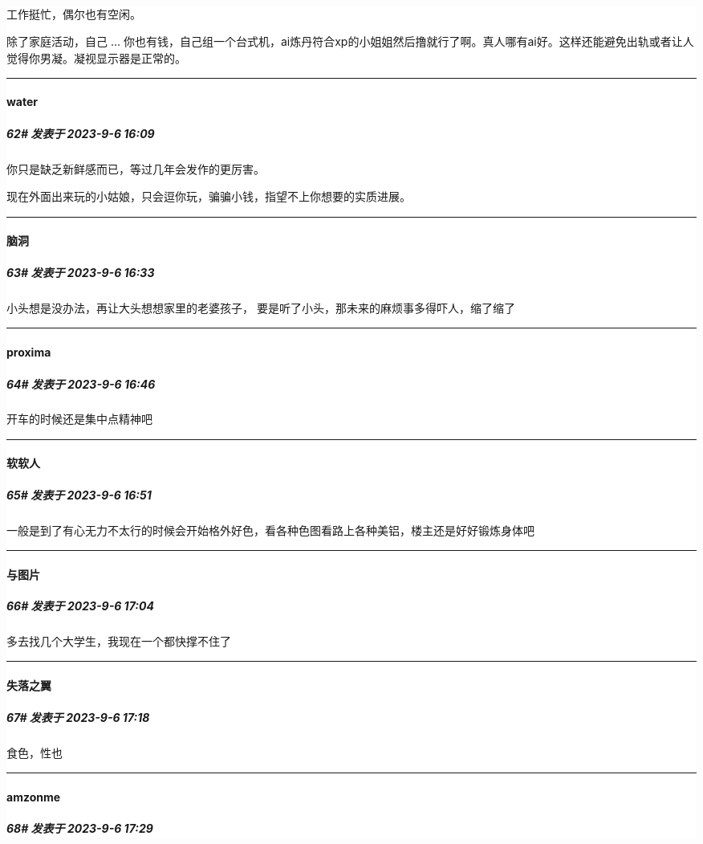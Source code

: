 工作挺忙，偶尔也有空闲。

除了家庭活动，自己 ...</blockquote>
你也有钱，自己组一个台式机，ai炼丹符合xp的小姐姐然后撸就行了啊。真人哪有ai好。这样还能避免出轨或者让人觉得你男凝。凝视显示器是正常的。

*****

####  water  
##### 62#       发表于 2023-9-6 16:09

你只是缺乏新鲜感而已，等过几年会发作的更厉害。

现在外面出来玩的小姑娘，只会逗你玩，骗骗小钱，指望不上你想要的实质进展。


*****

####  脑洞  
##### 63#       发表于 2023-9-6 16:33

小头想是没办法，再让大头想想家里的老婆孩子，
要是听了小头，那未来的麻烦事多得吓人，缩了缩了


*****

####  proxima  
##### 64#       发表于 2023-9-6 16:46

开车的时候还是集中点精神吧

*****

####  软软人  
##### 65#       发表于 2023-9-6 16:51

一般是到了有心无力不太行的时候会开始格外好色，看各种色图看路上各种美铝，楼主还是好好锻炼身体吧

*****

####  与图片  
##### 66#       发表于 2023-9-6 17:04

多去找几个大学生，我现在一个都快撑不住了


*****

####  失落之翼  
##### 67#       发表于 2023-9-6 17:18

食色，性也

*****

####  amzonme  
##### 68#       发表于 2023-9-6 17:29
